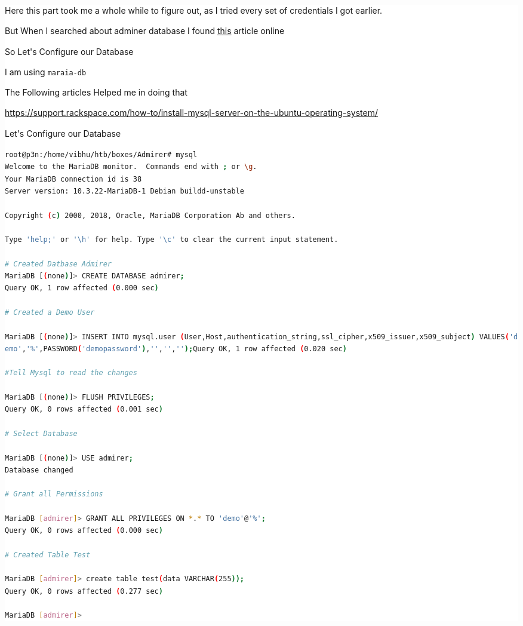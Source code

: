 Here this part took me a whole while to figure out, as I tried every set of credentials I got earlier. 

But When I searched about adminer database I found [this](https://www.foregenix.com/blog/serious-vulnerability-discovered-in-adminer-tool) article online

So Let's Configure our Database 

I am using `maraia-db`

The Following articles Helped me in doing that

<https://support.rackspace.com/how-to/install-mysql-server-on-the-ubuntu-operating-system/>

Let's Configure our Database

```bash
root@p3n:/home/vibhu/htb/boxes/Admirer# mysql
Welcome to the MariaDB monitor.  Commands end with ; or \g.
Your MariaDB connection id is 38
Server version: 10.3.22-MariaDB-1 Debian buildd-unstable

Copyright (c) 2000, 2018, Oracle, MariaDB Corporation Ab and others.

Type 'help;' or '\h' for help. Type '\c' to clear the current input statement.

# Created Datbase Admirer
MariaDB [(none)]> CREATE DATABASE admirer;
Query OK, 1 row affected (0.000 sec)

# Created a Demo User

MariaDB [(none)]> INSERT INTO mysql.user (User,Host,authentication_string,ssl_cipher,x509_issuer,x509_subject) VALUES('demo','%',PASSWORD('demopassword'),'','','');Query OK, 1 row affected (0.020 sec)

#Tell Mysql to read the changes

MariaDB [(none)]> FLUSH PRIVILEGES;
Query OK, 0 rows affected (0.001 sec)

# Select Database

MariaDB [(none)]> USE admirer;
Database changed

# Grant all Permissions

MariaDB [admirer]> GRANT ALL PRIVILEGES ON *.* TO 'demo'@'%';
Query OK, 0 rows affected (0.000 sec)

# Created Table Test

MariaDB [admirer]> create table test(data VARCHAR(255));
Query OK, 0 rows affected (0.277 sec)

MariaDB [admirer]> 
```
